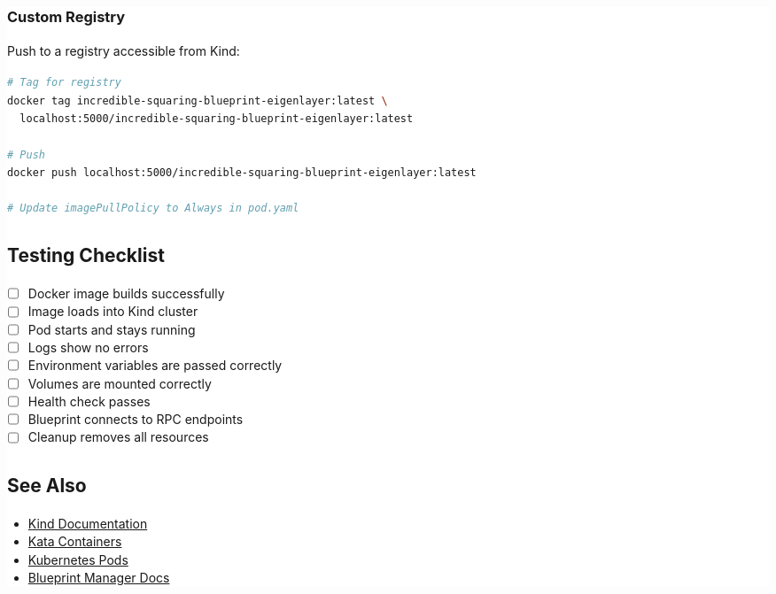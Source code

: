 ### Custom Registry

Push to a registry accessible from Kind:

```bash
# Tag for registry
docker tag incredible-squaring-blueprint-eigenlayer:latest \
  localhost:5000/incredible-squaring-blueprint-eigenlayer:latest

# Push
docker push localhost:5000/incredible-squaring-blueprint-eigenlayer:latest

# Update imagePullPolicy to Always in pod.yaml
```

## Testing Checklist

- [ ] Docker image builds successfully
- [ ] Image loads into Kind cluster
- [ ] Pod starts and stays running
- [ ] Logs show no errors
- [ ] Environment variables are passed correctly
- [ ] Volumes are mounted correctly
- [ ] Health check passes
- [ ] Blueprint connects to RPC endpoints
- [ ] Cleanup removes all resources

## See Also

- [Kind Documentation](https://kind.sigs.k8s.io/)
- [Kata Containers](https://katacontainers.io/)
- [Kubernetes Pods](https://kubernetes.io/docs/concepts/workloads/pods/)
- [Blueprint Manager Docs](../../crates/manager/README.md)
